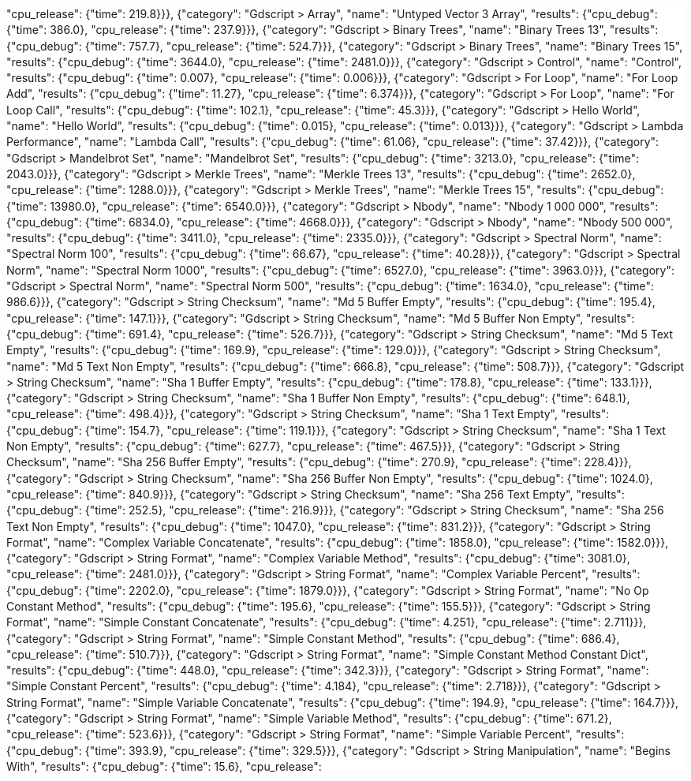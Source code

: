 "cpu_release": {"time": 219.8}}}, {"category": "Gdscript > Array", "name": "Untyped Vector 3 Array", "results": {"cpu_debug": {"time": 386.0}, "cpu_release": {"time": 237.9}}}, {"category": "Gdscript > Binary Trees", "name": "Binary Trees 13", "results": {"cpu_debug": {"time": 757.7}, "cpu_release": {"time": 524.7}}}, {"category": "Gdscript > Binary Trees", "name": "Binary Trees 15", "results": {"cpu_debug": {"time": 3644.0}, "cpu_release": {"time": 2481.0}}}, {"category": "Gdscript > Control", "name": "Control", "results": {"cpu_debug": {"time": 0.007}, "cpu_release": {"time": 0.006}}}, {"category": "Gdscript > For Loop", "name": "For Loop Add", "results": {"cpu_debug": {"time": 11.27}, "cpu_release": {"time": 6.374}}}, {"category": "Gdscript > For Loop", "name": "For Loop Call", "results": {"cpu_debug": {"time": 102.1}, "cpu_release": {"time": 45.3}}}, {"category": "Gdscript > Hello World", "name": "Hello World", "results": {"cpu_debug": {"time": 0.015}, "cpu_release": {"time": 0.013}}}, {"category": "Gdscript > Lambda Performance", "name": "Lambda Call", "results": {"cpu_debug": {"time": 61.06}, "cpu_release": {"time": 37.42}}}, {"category": "Gdscript > Mandelbrot Set", "name": "Mandelbrot Set", "results": {"cpu_debug": {"time": 3213.0}, "cpu_release": {"time": 2043.0}}}, {"category": "Gdscript > Merkle Trees", "name": "Merkle Trees 13", "results": {"cpu_debug": {"time": 2652.0}, "cpu_release": {"time": 1288.0}}}, {"category": "Gdscript > Merkle Trees", "name": "Merkle Trees 15", "results": {"cpu_debug": {"time": 13980.0}, "cpu_release": {"time": 6540.0}}}, {"category": "Gdscript > Nbody", "name": "Nbody 1 000 000", "results": {"cpu_debug": {"time": 6834.0}, "cpu_release": {"time": 4668.0}}}, {"category": "Gdscript > Nbody", "name": "Nbody 500 000", "results": {"cpu_debug": {"time": 3411.0}, "cpu_release": {"time": 2335.0}}}, {"category": "Gdscript > Spectral Norm", "name": "Spectral Norm 100", "results": {"cpu_debug": {"time": 66.67}, "cpu_release": {"time": 40.28}}}, {"category": "Gdscript > Spectral Norm", "name": "Spectral Norm 1000", "results": {"cpu_debug": {"time": 6527.0}, "cpu_release": {"time": 3963.0}}}, {"category": "Gdscript > Spectral Norm", "name": "Spectral Norm 500", "results": {"cpu_debug": {"time": 1634.0}, "cpu_release": {"time": 986.6}}}, {"category": "Gdscript > String Checksum", "name": "Md 5 Buffer Empty", "results": {"cpu_debug": {"time": 195.4}, "cpu_release": {"time": 147.1}}}, {"category": "Gdscript > String Checksum", "name": "Md 5 Buffer Non Empty", "results": {"cpu_debug": {"time": 691.4}, "cpu_release": {"time": 526.7}}}, {"category": "Gdscript > String Checksum", "name": "Md 5 Text Empty", "results": {"cpu_debug": {"time": 169.9}, "cpu_release": {"time": 129.0}}}, {"category": "Gdscript > String Checksum", "name": "Md 5 Text Non Empty", "results": {"cpu_debug": {"time": 666.8}, "cpu_release": {"time": 508.7}}}, {"category": "Gdscript > String Checksum", "name": "Sha 1 Buffer Empty", "results": {"cpu_debug": {"time": 178.8}, "cpu_release": {"time": 133.1}}}, {"category": "Gdscript > String Checksum", "name": "Sha 1 Buffer Non Empty", "results": {"cpu_debug": {"time": 648.1}, "cpu_release": {"time": 498.4}}}, {"category": "Gdscript > String Checksum", "name": "Sha 1 Text Empty", "results": {"cpu_debug": {"time": 154.7}, "cpu_release": {"time": 119.1}}}, {"category": "Gdscript > String Checksum", "name": "Sha 1 Text Non Empty", "results": {"cpu_debug": {"time": 627.7}, "cpu_release": {"time": 467.5}}}, {"category": "Gdscript > String Checksum", "name": "Sha 256 Buffer Empty", "results": {"cpu_debug": {"time": 270.9}, "cpu_release": {"time": 228.4}}}, {"category": "Gdscript > String Checksum", "name": "Sha 256 Buffer Non Empty", "results": {"cpu_debug": {"time": 1024.0}, "cpu_release": {"time": 840.9}}}, {"category": "Gdscript > String Checksum", "name": "Sha 256 Text Empty", "results": {"cpu_debug": {"time": 252.5}, "cpu_release": {"time": 216.9}}}, {"category": "Gdscript > String Checksum", "name": "Sha 256 Text Non Empty", "results": {"cpu_debug": {"time": 1047.0}, "cpu_release": {"time": 831.2}}}, {"category": "Gdscript > String Format", "name": "Complex Variable Concatenate", "results": {"cpu_debug": {"time": 1858.0}, "cpu_release": {"time": 1582.0}}}, {"category": "Gdscript > String Format", "name": "Complex Variable Method", "results": {"cpu_debug": {"time": 3081.0}, "cpu_release": {"time": 2481.0}}}, {"category": "Gdscript > String Format", "name": "Complex Variable Percent", "results": {"cpu_debug": {"time": 2202.0}, "cpu_release": {"time": 1879.0}}}, {"category": "Gdscript > String Format", "name": "No Op Constant Method", "results": {"cpu_debug": {"time": 195.6}, "cpu_release": {"time": 155.5}}}, {"category": "Gdscript > String Format", "name": "Simple Constant Concatenate", "results": {"cpu_debug": {"time": 4.251}, "cpu_release": {"time": 2.711}}}, {"category": "Gdscript > String Format", "name": "Simple Constant Method", "results": {"cpu_debug": {"time": 686.4}, "cpu_release": {"time": 510.7}}}, {"category": "Gdscript > String Format", "name": "Simple Constant Method Constant Dict", "results": {"cpu_debug": {"time": 448.0}, "cpu_release": {"time": 342.3}}}, {"category": "Gdscript > String Format", "name": "Simple Constant Percent", "results": {"cpu_debug": {"time": 4.184}, "cpu_release": {"time": 2.718}}}, {"category": "Gdscript > String Format", "name": "Simple Variable Concatenate", "results": {"cpu_debug": {"time": 194.9}, "cpu_release": {"time": 164.7}}}, {"category": "Gdscript > String Format", "name": "Simple Variable Method", "results": {"cpu_debug": {"time": 671.2}, "cpu_release": {"time": 523.6}}}, {"category": "Gdscript > String Format", "name": "Simple Variable Percent", "results": {"cpu_debug": {"time": 393.9}, "cpu_release": {"time": 329.5}}}, {"category": "Gdscript > String Manipulation", "name": "Begins With", "results": {"cpu_debug": {"time": 15.6}, "cpu_release":